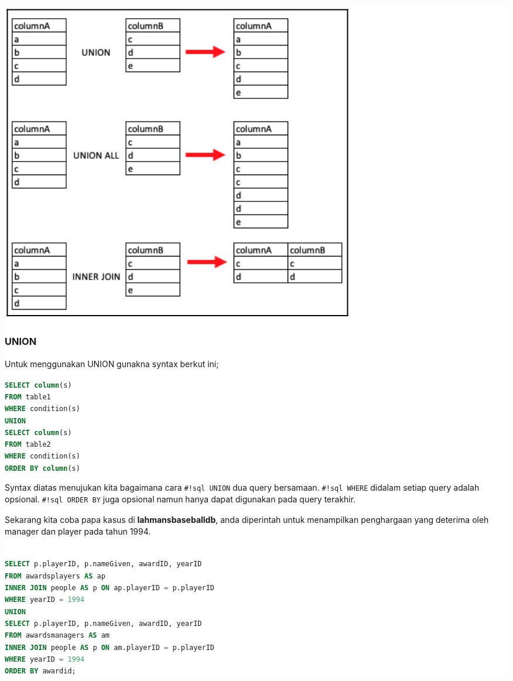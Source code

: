![Diagram hasil join dan union](aset/6.7%20diagram_join_dan_union.png)

### UNION
Untuk menggunakan UNION gunakna syntax berkut ini;

```{.sql .no-copy}
SELECT column(s)
FROM table1
WHERE condition(s)
UNION
SELECT column(s)
FROM table2
WHERE condition(s)
ORDER BY column(s)
```


Syntax diatas menujukan kita bagaimana cara `#!sql UNION` dua query bersamaan. `#!sql WHERE` didalam setiap query adalah opsional. `#!sql ORDER BY` juga opsional namun hanya dapat digunakan pada query terakhir.

Sekarang kita coba papa kasus di **lahmansbaseballdb**, anda diperintah untuk menampilkan penghargaan yang deterima oleh manager dan player pada tahun 1994.

```sql

SELECT p.playerID, p.nameGiven, awardID, yearID
FROM awardsplayers AS ap
INNER JOIN people AS p ON ap.playerID = p.playerID 
WHERE yearID = 1994
UNION
SELECT p.playerID, p.nameGiven, awardID, yearID
FROM awardsmanagers AS am
INNER JOIN people AS p ON am.playerID = p.playerID 
WHERE yearID = 1994
ORDER BY awardid;
```
